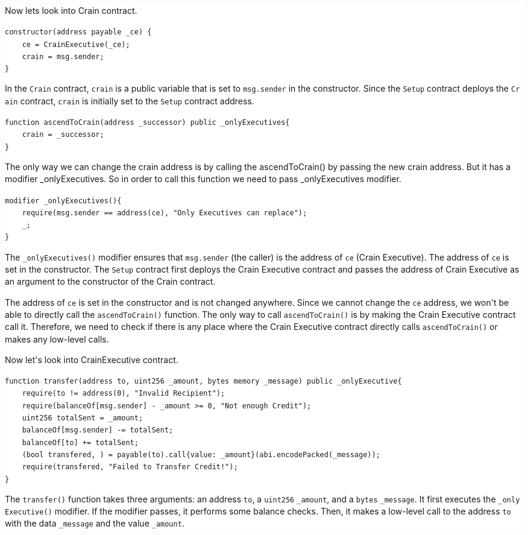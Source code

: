 Now lets look into Crain contract.

```solidity
constructor(address payable _ce) {
    ce = CrainExecutive(_ce);
    crain = msg.sender;
}
```

In the `Crain` contract, `crain` is a public variable that is set to `msg.sender` in the constructor. Since the `Setup` contract deploys the `Crain` contract, `crain` is initially set to the `Setup` contract address.

```solidity
function ascendToCrain(address _successor) public _onlyExecutives{
    crain = _successor;
}
```

The only way we can change the crain address is by calling the ascendToCrain() by passing the new crain address. But it has a modifier \_onlyExecutives. So in order to call this function we need to pass \_onlyExecutives modifier.

```solidity
modifier _onlyExecutives(){
    require(msg.sender == address(ce), "Only Executives can replace");
    _;
}
```

The `_onlyExecutives()` modifier ensures that `msg.sender` (the caller) is the address of `ce` (Crain Executive). The address of `ce` is set in the constructor. The `Setup` contract first deploys the Crain Executive contract and passes the address of Crain Executive as an argument to the constructor of the Crain contract.

The address of `ce` is set in the constructor and is not changed anywhere. Since we cannot change the `ce` address, we won't be able to directly call the `ascendToCrain()` function. The only way to call `ascendToCrain()` is by making the Crain Executive contract call it. Therefore, we need to check if there is any place where the Crain Executive contract directly calls `ascendToCrain()` or makes any low-level calls.

Now let's look into CrainExecutive contract.

```solidity
function transfer(address to, uint256 _amount, bytes memory _message) public _onlyExecutive{
    require(to != address(0), "Invalid Recipient");
    require(balanceOf[msg.sender] - _amount >= 0, "Not enough Credit");
    uint256 totalSent = _amount;
    balanceOf[msg.sender] -= totalSent;
    balanceOf[to] += totalSent;
    (bool transfered, ) = payable(to).call{value: _amount}(abi.encodePacked(_message));
    require(transfered, "Failed to Transfer Credit!");
}
```

The `transfer()` function takes three arguments: an address `to`, a `uint256` `_amount`, and a `bytes` `_message`. It first executes the `_onlyExecutive()` modifier. If the modifier passes, it performs some balance checks. Then, it makes a low-level call to the address `to` with the data `_message` and the value `_amount`.
